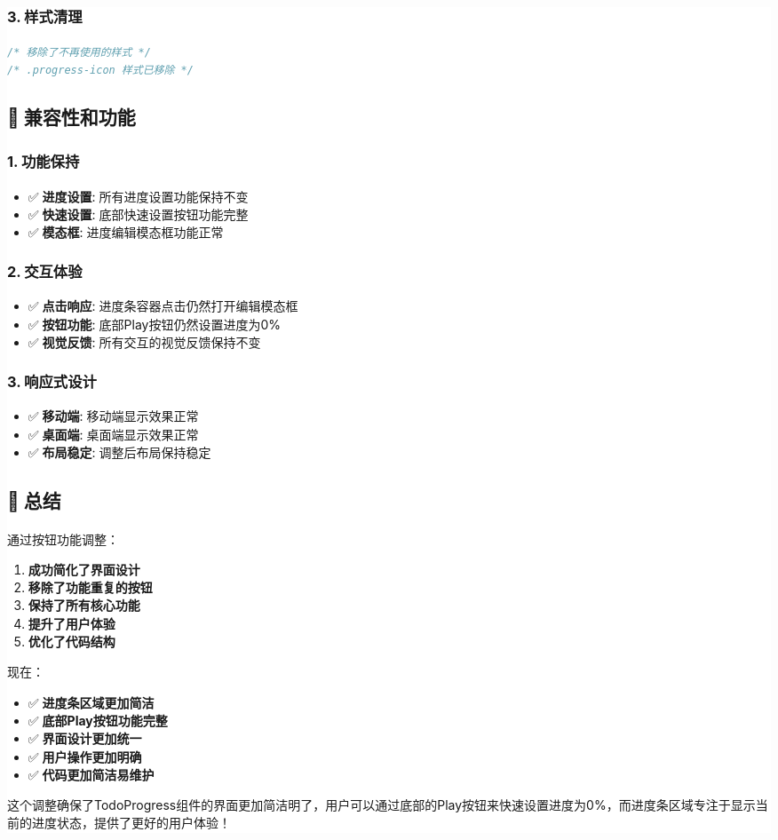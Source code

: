 ### 3. 样式清理
```css
/* 移除了不再使用的样式 */
/* .progress-icon 样式已移除 */
```

## 📱 兼容性和功能

### 1. 功能保持
- ✅ **进度设置**: 所有进度设置功能保持不变
- ✅ **快速设置**: 底部快速设置按钮功能完整
- ✅ **模态框**: 进度编辑模态框功能正常

### 2. 交互体验
- ✅ **点击响应**: 进度条容器点击仍然打开编辑模态框
- ✅ **按钮功能**: 底部Play按钮仍然设置进度为0%
- ✅ **视觉反馈**: 所有交互的视觉反馈保持不变

### 3. 响应式设计
- ✅ **移动端**: 移动端显示效果正常
- ✅ **桌面端**: 桌面端显示效果正常
- ✅ **布局稳定**: 调整后布局保持稳定

## 🎉 总结

通过按钮功能调整：

1. **成功简化了界面设计**
2. **移除了功能重复的按钮**
3. **保持了所有核心功能**
4. **提升了用户体验**
5. **优化了代码结构**

现在：
- ✅ **进度条区域更加简洁**
- ✅ **底部Play按钮功能完整**
- ✅ **界面设计更加统一**
- ✅ **用户操作更加明确**
- ✅ **代码更加简洁易维护**

这个调整确保了TodoProgress组件的界面更加简洁明了，用户可以通过底部的Play按钮来快速设置进度为0%，而进度条区域专注于显示当前的进度状态，提供了更好的用户体验！
